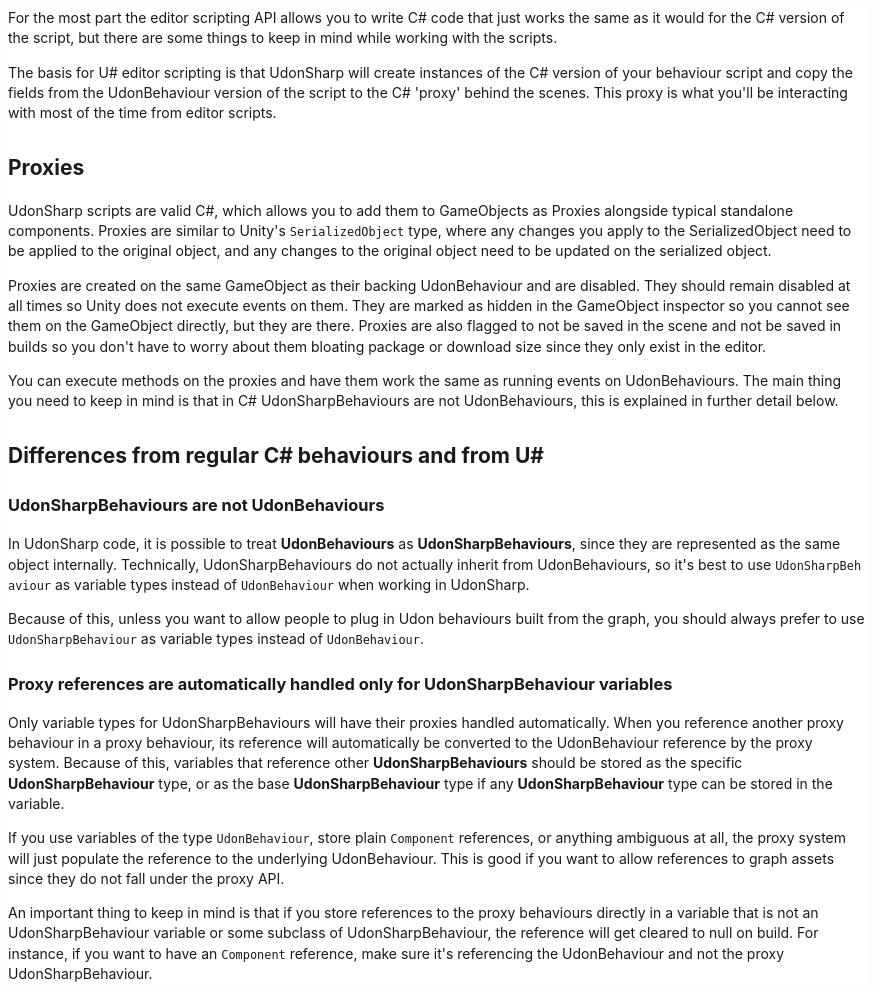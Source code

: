 For the most part the editor scripting API allows you to write C# code that just works the same as it would for the C# version of the script, but there are some things to keep in mind while working with the scripts. 

The basis for U# editor scripting is that UdonSharp will create instances of the C# version of your behaviour script and copy the fields from the UdonBehaviour version of the script to the C# 'proxy' behind the scenes. This proxy is what you'll be interacting with most of the time from editor scripts.

## Proxies
UdonSharp scripts are valid C#, which allows you to add them to GameObjects as Proxies alongside typical standalone components. Proxies are similar to Unity's `SerializedObject` type, where any changes you apply to the SerializedObject need to be applied to the original object, and any changes to the original object need to be updated on the serialized object.

Proxies are created on the same GameObject as their backing UdonBehaviour and are disabled. They should remain disabled at all times so Unity does not execute events on them. They are marked as hidden in the GameObject inspector so you cannot see them on the GameObject directly, but they are there. Proxies are also flagged to not be saved in the scene and not be saved in builds so you don't have to worry about them bloating package or download size since they only exist in the editor. 

You can execute methods on the proxies and have them work the same as running events on UdonBehaviours. The main thing you need to keep in mind is that in C# UdonSharpBehaviours are not UdonBehaviours, this is explained in further detail below.

## Differences from regular C# behaviours and from U#
### UdonSharpBehaviours are not UdonBehaviours
In UdonSharp code, it is possible to treat **UdonBehaviours** as **UdonSharpBehaviours**, since they are represented as the same object internally. Technically, UdonSharpBehaviours do not actually inherit from UdonBehaviours, so it's best to use `UdonSharpBehaviour` as variable types instead of `UdonBehaviour` when working in UdonSharp.

Because of this, unless you want to allow people to plug in Udon behaviours built from the graph, you should always prefer to use `UdonSharpBehaviour` as variable types instead of `UdonBehaviour`.

### Proxy references are automatically handled only for UdonSharpBehaviour variables
Only variable types for UdonSharpBehaviours will have their proxies handled automatically. When you reference another proxy behaviour in a proxy behaviour, its reference will automatically be converted to the UdonBehaviour reference by the proxy system. Because of this, variables that reference other **UdonSharpBehaviours** should be stored as the specific **UdonSharpBehaviour** type, or as the base **UdonSharpBehaviour** type if any **UdonSharpBehaviour** type can be stored in the variable. 

If you use variables of the type `UdonBehaviour`, store plain `Component` references, or anything ambiguous at all, the proxy system will just populate the reference to the underlying UdonBehaviour. This is good if you want to allow references to graph assets since they do not fall under the proxy API.

An important thing to keep in mind is that if you store references to the proxy behaviours directly in a variable that is not an UdonSharpBehaviour variable or some subclass of UdonSharpBehaviour, the reference will get cleared to null on build. For instance, if you want to have an `Component` reference, make sure it's referencing the UdonBehaviour and not the proxy UdonSharpBehaviour.
